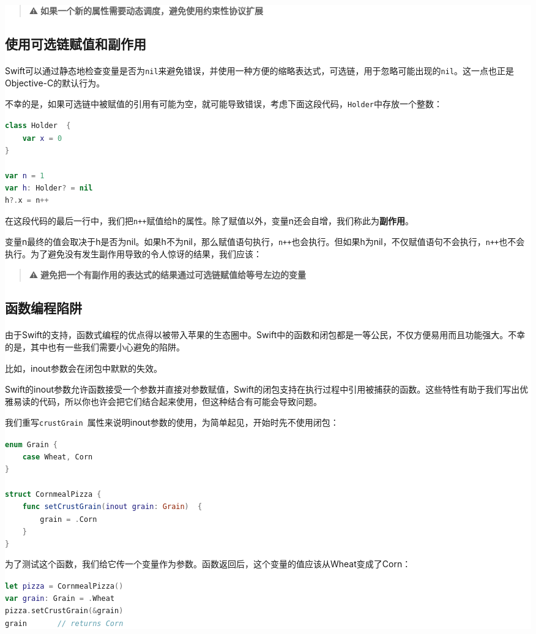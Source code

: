 > ⚠️ **如果一个新的属性需要动态调度，避免使用约束性协议扩展**

## 使用可选链赋值和副作用

Swift可以通过静态地检查变量是否为`nil`来避免错误，并使用一种方便的缩略表达式，可选链，用于忽略可能出现的`nil`。这一点也正是Objective-C的默认行为。

不幸的是，如果可选链中被赋值的引用有可能为空，就可能导致错误，考虑下面这段代码，`Holder`中存放一个整数：

```swift
class Holder  {
    var x = 0
}

var n = 1
var h: Holder? = nil
h?.x = n++
```

在这段代码的最后一行中，我们把`n++`赋值给h的属性。除了赋值以外，变量n还会自增，我们称此为**副作用**。

变量n最终的值会取决于h是否为nil。如果h不为nil，那么赋值语句执行，`n++`也会执行。但如果h为nil，不仅赋值语句不会执行，`n++`也不会执行。为了避免没有发生副作用导致的令人惊讶的结果，我们应该：

> ⚠️ **避免把一个有副作用的表达式的结果通过可选链赋值给等号左边的变量**

## 函数编程陷阱

由于Swift的支持，函数式编程的优点得以被带入苹果的生态圈中。Swift中的函数和闭包都是一等公民，不仅方便易用而且功能强大。不幸的是，其中也有一些我们需要小心避免的陷阱。

比如，inout参数会在闭包中默默的失效。

Swift的inout参数允许函数接受一个参数并直接对参数赋值，Swift的闭包支持在执行过程中引用被捕获的函数。这些特性有助于我们写出优雅易读的代码，所以你也许会把它们结合起来使用，但这种结合有可能会导致问题。

我们重写`crustGrain `属性来说明inout参数的使用，为简单起见，开始时先不使用闭包：

```swift
enum Grain {
    case Wheat, Corn
}

struct CornmealPizza {
    func setCrustGrain(inout grain: Grain)  {
        grain = .Corn
    }
}
```

为了测试这个函数，我们给它传一个变量作为参数。函数返回后，这个变量的值应该从Wheat变成了Corn：

```swift
let pizza = CornmealPizza()
var grain: Grain = .Wheat
pizza.setCrustGrain(&grain)
grain		// returns Corn
```
